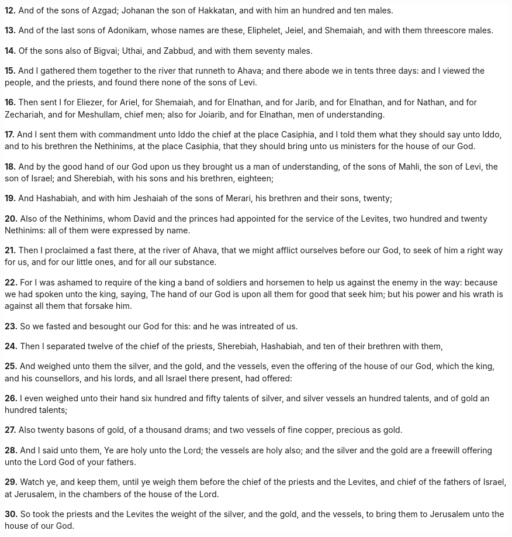 **12.** And of the sons of Azgad; Johanan the son of Hakkatan, and with him an hundred and ten males. 

**13.** And of the last sons of Adonikam, whose names are these, Eliphelet, Jeiel, and Shemaiah, and with them threescore males. 

**14.** Of the sons also of Bigvai; Uthai, and Zabbud, and with them seventy males. 

**15.** And I gathered them together to the river that runneth to Ahava; and there abode we in tents three days: and I viewed the people, and the priests, and found there none of the sons of Levi. 

**16.** Then sent I for Eliezer, for Ariel, for Shemaiah, and for Elnathan, and for Jarib, and for Elnathan, and for Nathan, and for Zechariah, and for Meshullam, chief men; also for Joiarib, and for Elnathan, men of understanding. 

**17.** And I sent them with commandment unto Iddo the chief at the place Casiphia, and I told them what they should say unto Iddo, and to his brethren the Nethinims, at the place Casiphia, that they should bring unto us ministers for the house of our God. 

**18.** And by the good hand of our God upon us they brought us a man of understanding, of the sons of Mahli, the son of Levi, the son of Israel; and Sherebiah, with his sons and his brethren, eighteen; 

**19.** And Hashabiah, and with him Jeshaiah of the sons of Merari, his brethren and their sons, twenty; 

**20.** Also of the Nethinims, whom David and the princes had appointed for the service of the Levites, two hundred and twenty Nethinims: all of them were expressed by name. 

**21.** Then I proclaimed a fast there, at the river of Ahava, that we might afflict ourselves before our God, to seek of him a right way for us, and for our little ones, and for all our substance. 

**22.** For I was ashamed to require of the king a band of soldiers and horsemen to help us against the enemy in the way: because we had spoken unto the king, saying, The hand of our God is upon all them for good that seek him; but his power and his wrath is against all them that forsake him. 

**23.** So we fasted and besought our God for this: and he was intreated of us. 

**24.** Then I separated twelve of the chief of the priests, Sherebiah, Hashabiah, and ten of their brethren with them, 

**25.** And weighed unto them the silver, and the gold, and the vessels, even the offering of the house of our God, which the king, and his counsellors, and his lords, and all Israel there present, had offered: 

**26.** I even weighed unto their hand six hundred and fifty talents of silver, and silver vessels an hundred talents, and of gold an hundred talents; 

**27.** Also twenty basons of gold, of a thousand drams; and two vessels of fine copper, precious as gold. 

**28.** And I said unto them, Ye are holy unto the Lord; the vessels are holy also; and the silver and the gold are a freewill offering unto the Lord God of your fathers. 

**29.** Watch ye, and keep them, until ye weigh them before the chief of the priests and the Levites, and chief of the fathers of Israel, at Jerusalem, in the chambers of the house of the Lord. 

**30.** So took the priests and the Levites the weight of the silver, and the gold, and the vessels, to bring them to Jerusalem unto the house of our God. 
